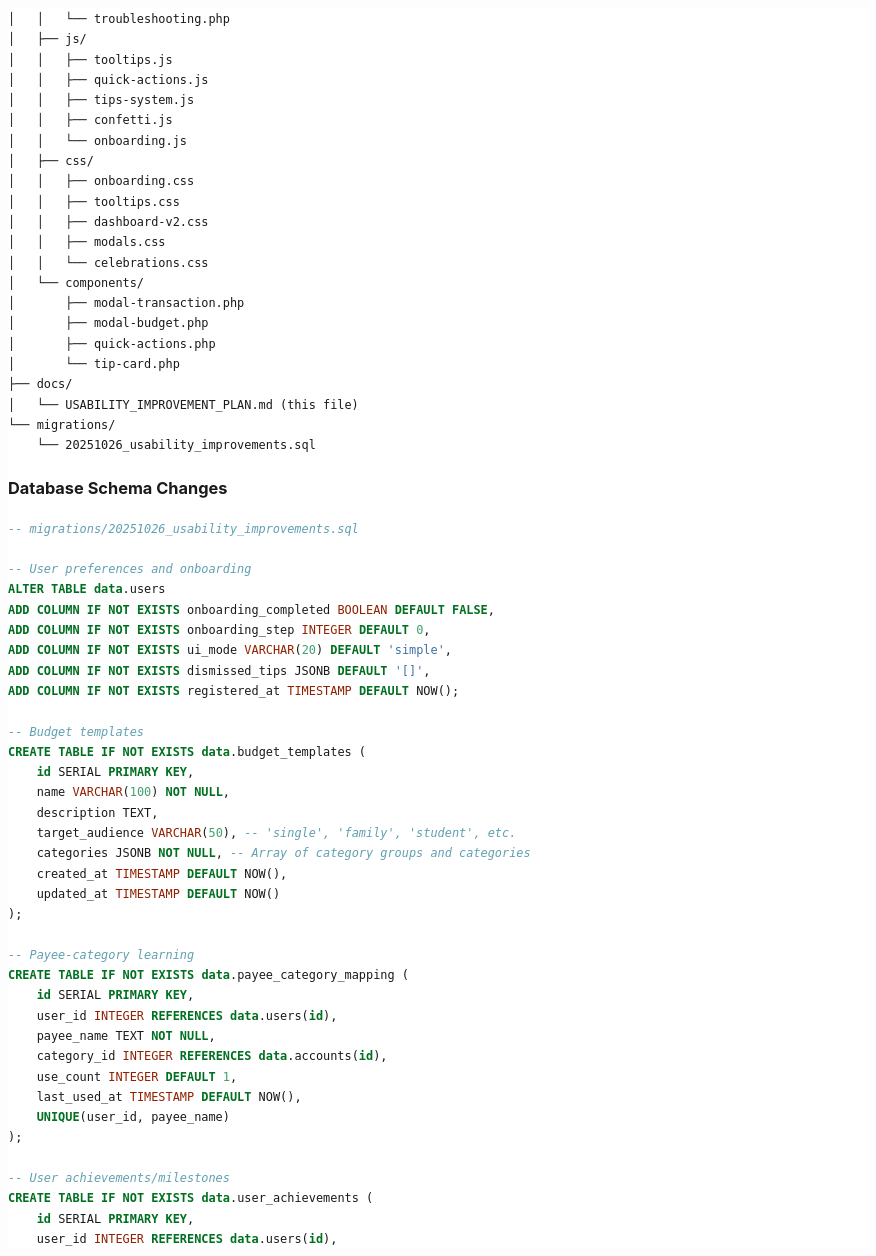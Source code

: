 ```
│   │   └── troubleshooting.php
│   ├── js/
│   │   ├── tooltips.js
│   │   ├── quick-actions.js
│   │   ├── tips-system.js
│   │   ├── confetti.js
│   │   └── onboarding.js
│   ├── css/
│   │   ├── onboarding.css
│   │   ├── tooltips.css
│   │   ├── dashboard-v2.css
│   │   ├── modals.css
│   │   └── celebrations.css
│   └── components/
│       ├── modal-transaction.php
│       ├── modal-budget.php
│       ├── quick-actions.php
│       └── tip-card.php
├── docs/
│   └── USABILITY_IMPROVEMENT_PLAN.md (this file)
└── migrations/
    └── 20251026_usability_improvements.sql
```

### Database Schema Changes

```sql
-- migrations/20251026_usability_improvements.sql

-- User preferences and onboarding
ALTER TABLE data.users
ADD COLUMN IF NOT EXISTS onboarding_completed BOOLEAN DEFAULT FALSE,
ADD COLUMN IF NOT EXISTS onboarding_step INTEGER DEFAULT 0,
ADD COLUMN IF NOT EXISTS ui_mode VARCHAR(20) DEFAULT 'simple',
ADD COLUMN IF NOT EXISTS dismissed_tips JSONB DEFAULT '[]',
ADD COLUMN IF NOT EXISTS registered_at TIMESTAMP DEFAULT NOW();

-- Budget templates
CREATE TABLE IF NOT EXISTS data.budget_templates (
    id SERIAL PRIMARY KEY,
    name VARCHAR(100) NOT NULL,
    description TEXT,
    target_audience VARCHAR(50), -- 'single', 'family', 'student', etc.
    categories JSONB NOT NULL, -- Array of category groups and categories
    created_at TIMESTAMP DEFAULT NOW(),
    updated_at TIMESTAMP DEFAULT NOW()
);

-- Payee-category learning
CREATE TABLE IF NOT EXISTS data.payee_category_mapping (
    id SERIAL PRIMARY KEY,
    user_id INTEGER REFERENCES data.users(id),
    payee_name TEXT NOT NULL,
    category_id INTEGER REFERENCES data.accounts(id),
    use_count INTEGER DEFAULT 1,
    last_used_at TIMESTAMP DEFAULT NOW(),
    UNIQUE(user_id, payee_name)
);

-- User achievements/milestones
CREATE TABLE IF NOT EXISTS data.user_achievements (
    id SERIAL PRIMARY KEY,
    user_id INTEGER REFERENCES data.users(id),
```